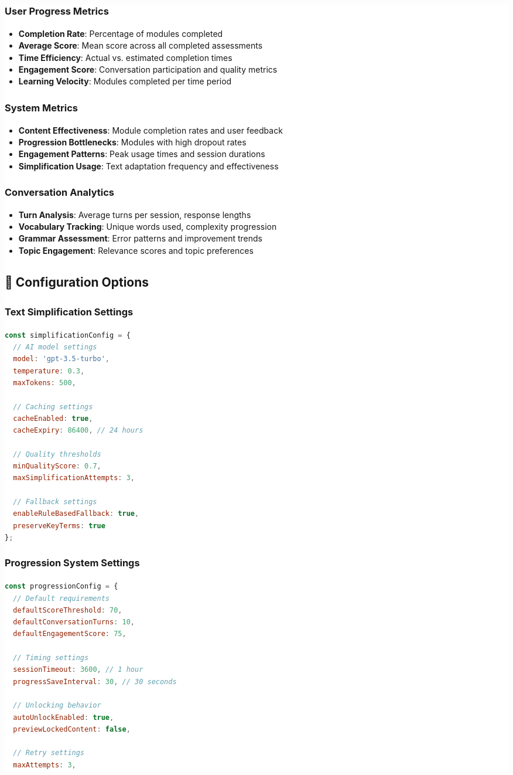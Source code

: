 ### User Progress Metrics
- **Completion Rate**: Percentage of modules completed
- **Average Score**: Mean score across all completed assessments
- **Time Efficiency**: Actual vs. estimated completion times
- **Engagement Score**: Conversation participation and quality metrics
- **Learning Velocity**: Modules completed per time period

### System Metrics
- **Content Effectiveness**: Module completion rates and user feedback
- **Progression Bottlenecks**: Modules with high dropout rates
- **Engagement Patterns**: Peak usage times and session durations
- **Simplification Usage**: Text adaptation frequency and effectiveness

### Conversation Analytics
- **Turn Analysis**: Average turns per session, response lengths
- **Vocabulary Tracking**: Unique words used, complexity progression
- **Grammar Assessment**: Error patterns and improvement trends
- **Topic Engagement**: Relevance scores and topic preferences

## 🔧 Configuration Options

### Text Simplification Settings

```javascript
const simplificationConfig = {
  // AI model settings
  model: 'gpt-3.5-turbo',
  temperature: 0.3,
  maxTokens: 500,
  
  // Caching settings
  cacheEnabled: true,
  cacheExpiry: 86400, // 24 hours
  
  // Quality thresholds
  minQualityScore: 0.7,
  maxSimplificationAttempts: 3,
  
  // Fallback settings
  enableRuleBasedFallback: true,
  preserveKeyTerms: true
};
```

### Progression System Settings

```javascript
const progressionConfig = {
  // Default requirements
  defaultScoreThreshold: 70,
  defaultConversationTurns: 10,
  defaultEngagementScore: 75,
  
  // Timing settings
  sessionTimeout: 3600, // 1 hour
  progressSaveInterval: 30, // 30 seconds
  
  // Unlocking behavior
  autoUnlockEnabled: true,
  previewLockedContent: false,
  
  // Retry settings
  maxAttempts: 3,
```